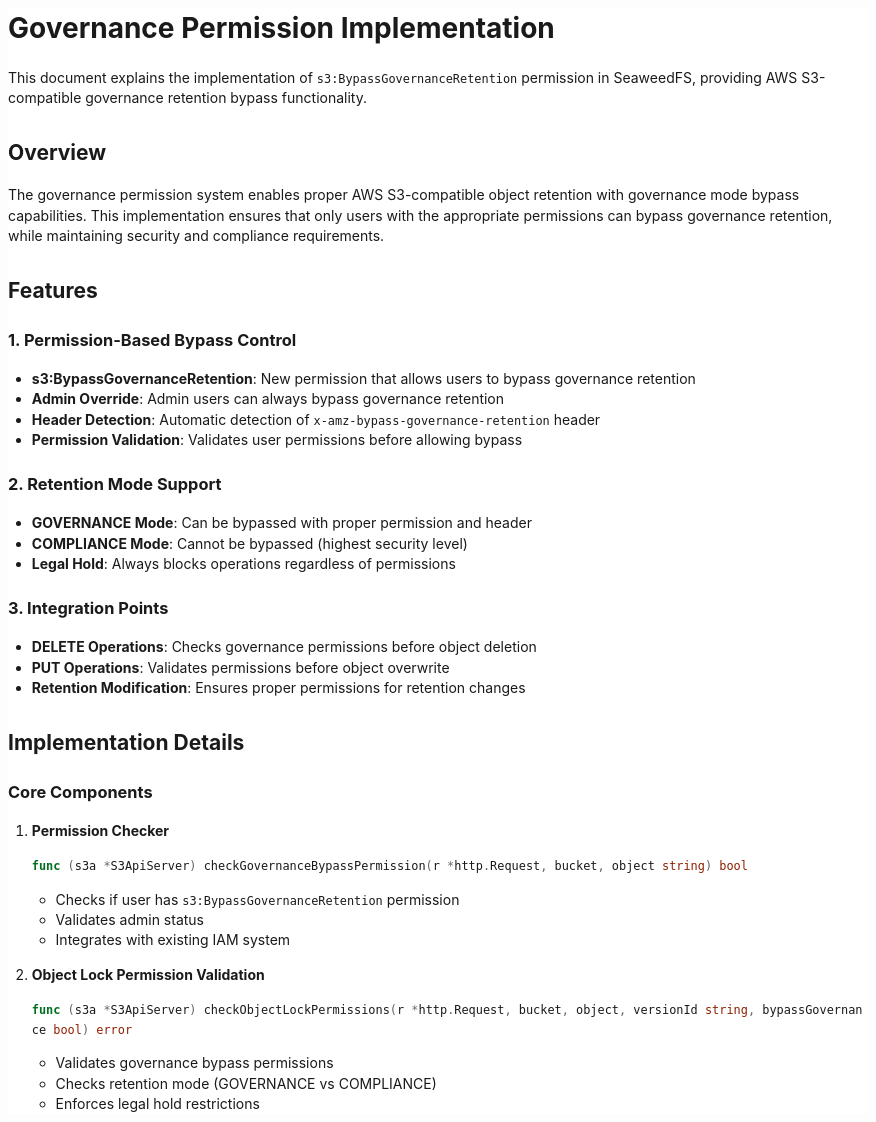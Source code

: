 # Governance Permission Implementation

This document explains the implementation of `s3:BypassGovernanceRetention` permission in SeaweedFS, providing AWS S3-compatible governance retention bypass functionality.

## Overview

The governance permission system enables proper AWS S3-compatible object retention with governance mode bypass capabilities. This implementation ensures that only users with the appropriate permissions can bypass governance retention, while maintaining security and compliance requirements.

## Features

### 1. Permission-Based Bypass Control

- **s3:BypassGovernanceRetention**: New permission that allows users to bypass governance retention
- **Admin Override**: Admin users can always bypass governance retention
- **Header Detection**: Automatic detection of `x-amz-bypass-governance-retention` header
- **Permission Validation**: Validates user permissions before allowing bypass

### 2. Retention Mode Support

- **GOVERNANCE Mode**: Can be bypassed with proper permission and header
- **COMPLIANCE Mode**: Cannot be bypassed (highest security level)
- **Legal Hold**: Always blocks operations regardless of permissions

### 3. Integration Points

- **DELETE Operations**: Checks governance permissions before object deletion
- **PUT Operations**: Validates permissions before object overwrite
- **Retention Modification**: Ensures proper permissions for retention changes

## Implementation Details

### Core Components

1. **Permission Checker**
   ```go
   func (s3a *S3ApiServer) checkGovernanceBypassPermission(r *http.Request, bucket, object string) bool
   ```
   - Checks if user has `s3:BypassGovernanceRetention` permission
   - Validates admin status
   - Integrates with existing IAM system

2. **Object Lock Permission Validation**
   ```go
   func (s3a *S3ApiServer) checkObjectLockPermissions(r *http.Request, bucket, object, versionId string, bypassGovernance bool) error
   ```
   - Validates governance bypass permissions
   - Checks retention mode (GOVERNANCE vs COMPLIANCE)
   - Enforces legal hold restrictions
